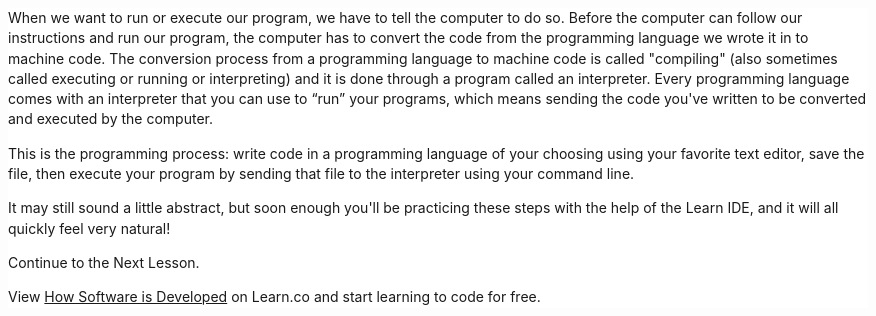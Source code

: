 When we want to run or execute our program, we have to tell the computer to do so. Before the computer can follow our instructions and run our program, the computer has to convert the code from the programming language we wrote it in to machine code. The conversion process from a programming language to machine code is called "compiling" (also sometimes called executing or running or interpreting) and it is done through a program called an interpreter. Every programming language comes with an interpreter that you can use to “run” your programs, which means sending the code you've written to be converted and executed by the computer. 

This is the programming process: write code in a programming language of your choosing using your favorite text editor, save the file, then execute your program by sending that file to the interpreter using your command line. 

It may still sound a little abstract, but soon enough you'll be practicing these steps with the help of the Learn IDE, and it will all quickly feel very natural!

Continue to the Next Lesson.
<p class='util--hide'>View <a href='https://learn.co/lessons/welcome-to-learn-3-b'>How Software is Developed</a> on Learn.co and start learning to code for free.</p>
